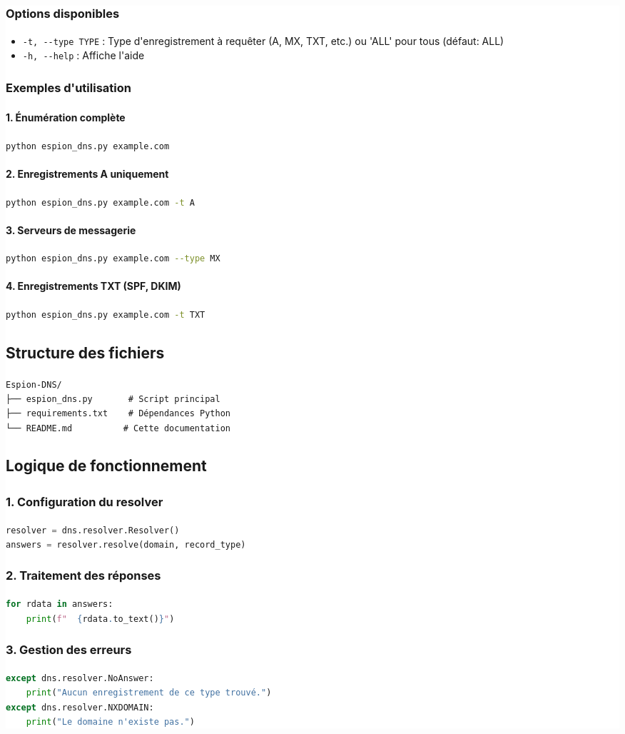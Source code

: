 ### Options disponibles
- `-t, --type TYPE` : Type d'enregistrement à requêter (A, MX, TXT, etc.) ou 'ALL' pour tous (défaut: ALL)
- `-h, --help` : Affiche l'aide

### Exemples d'utilisation

#### 1. Énumération complète
```bash
python espion_dns.py example.com
```

#### 2. Enregistrements A uniquement
```bash
python espion_dns.py example.com -t A
```

#### 3. Serveurs de messagerie
```bash
python espion_dns.py example.com --type MX
```

#### 4. Enregistrements TXT (SPF, DKIM)
```bash
python espion_dns.py example.com -t TXT
```

## Structure des fichiers

```
Espion-DNS/
├── espion_dns.py       # Script principal
├── requirements.txt    # Dépendances Python
└── README.md          # Cette documentation
```

## Logique de fonctionnement

### 1. Configuration du resolver
```python
resolver = dns.resolver.Resolver()
answers = resolver.resolve(domain, record_type)
```

### 2. Traitement des réponses
```python
for rdata in answers:
    print(f"  {rdata.to_text()}")
```

### 3. Gestion des erreurs
```python
except dns.resolver.NoAnswer:
    print("Aucun enregistrement de ce type trouvé.")
except dns.resolver.NXDOMAIN:
    print("Le domaine n'existe pas.")
```
